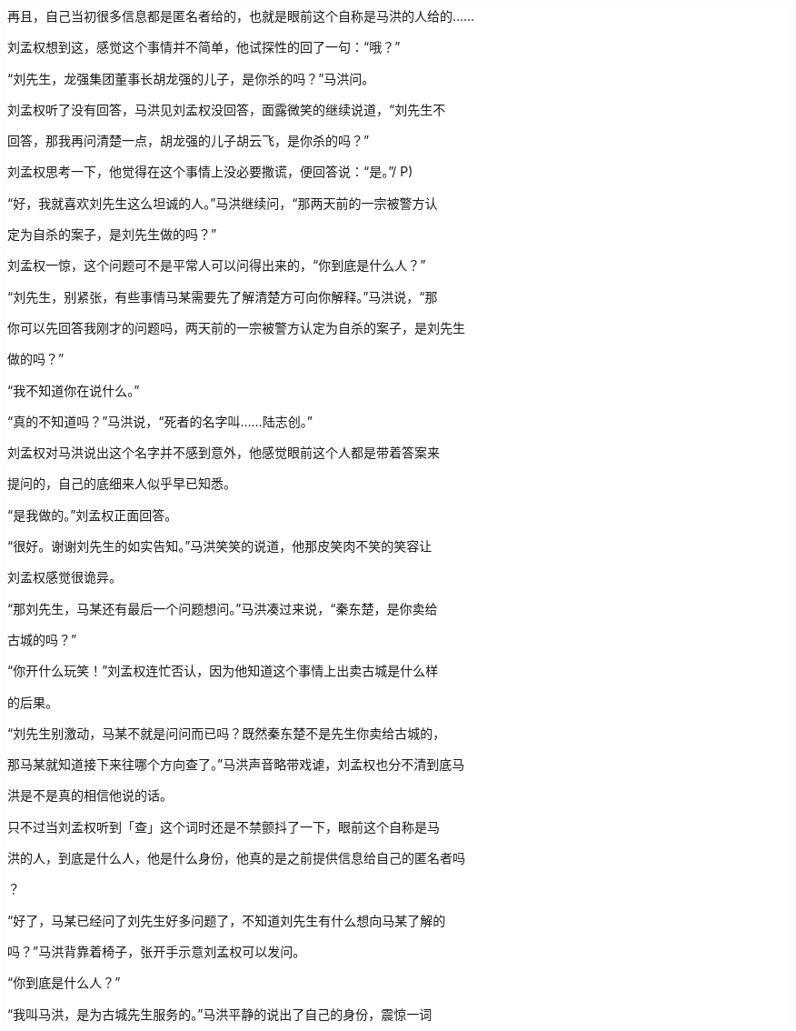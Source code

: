 再且，自己当初很多信息都是匿名者给的，也就是眼前这个自称是马洪的人给的……

刘孟权想到这，感觉这个事情并不简单，他试探性的回了一句：“哦？”

“刘先生，龙强集团董事长胡龙强的儿子，是你杀的吗？”马洪问。

刘孟权听了没有回答，马洪见刘孟权没回答，面露微笑的继续说道，“刘先生不

回答，那我再问清楚一点，胡龙强的儿子胡云飞，是你杀的吗？”

刘孟权思考一下，他觉得在这个事情上没必要撒谎，便回答说：“是。”/ P)

“好，我就喜欢刘先生这么坦诚的人。”马洪继续问，“那两天前的一宗被警方认

定为自杀的案子，是刘先生做的吗？”

刘孟权一惊，这个问题可不是平常人可以问得出来的，“你到底是什么人？”

“刘先生，别紧张，有些事情马某需要先了解清楚方可向你解释。”马洪说，“那

你可以先回答我刚才的问题吗，两天前的一宗被警方认定为自杀的案子，是刘先生

做的吗？”

“我不知道你在说什么。”

“真的不知道吗？”马洪说，“死者的名字叫……陆志创。”

刘孟权对马洪说出这个名字并不感到意外，他感觉眼前这个人都是带着答案来

提问的，自己的底细来人似乎早已知悉。

“是我做的。”刘孟权正面回答。

“很好。谢谢刘先生的如实告知。”马洪笑笑的说道，他那皮笑肉不笑的笑容让

刘孟权感觉很诡异。

“那刘先生，马某还有最后一个问题想问。”马洪凑过来说，“秦东楚，是你卖给

古城的吗？”

“你开什么玩笑！”刘孟权连忙否认，因为他知道这个事情上出卖古城是什么样

的后果。

“刘先生别激动，马某不就是问问而已吗？既然秦东楚不是先生你卖给古城的，

那马某就知道接下来往哪个方向查了。”马洪声音略带戏谑，刘孟权也分不清到底马

洪是不是真的相信他说的话。

只不过当刘孟权听到「查」这个词时还是不禁颤抖了一下，眼前这个自称是马

洪的人，到底是什么人，他是什么身份，他真的是之前提供信息给自己的匿名者吗

？

“好了，马某已经问了刘先生好多问题了，不知道刘先生有什么想向马某了解的

吗？”马洪背靠着椅子，张开手示意刘孟权可以发问。

“你到底是什么人？”

“我叫马洪，是为古城先生服务的。”马洪平静的说出了自己的身份，震惊一词
